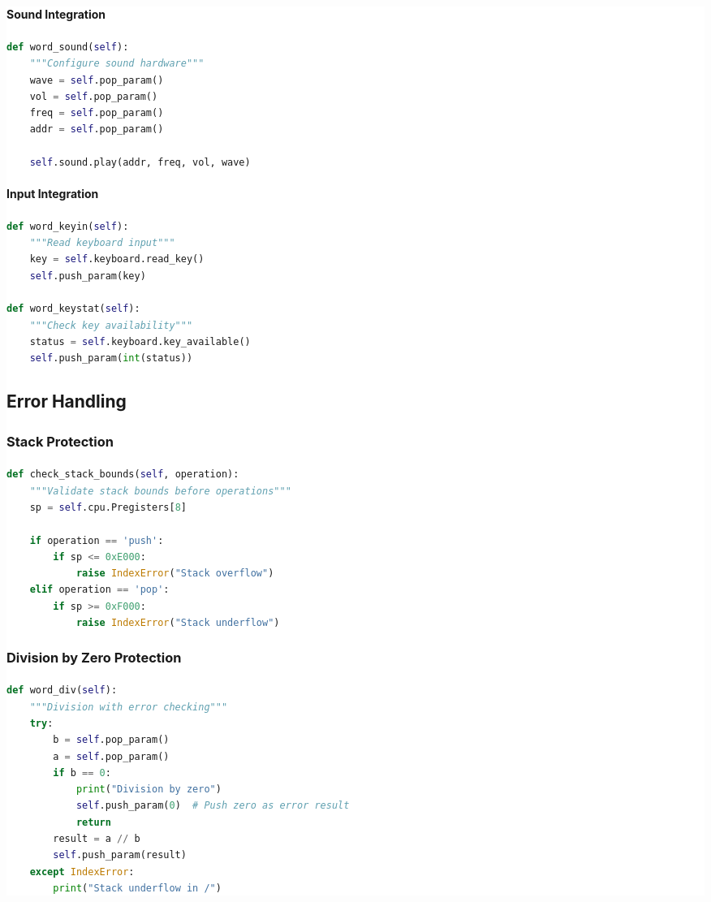 #### Sound Integration

```python
def word_sound(self):
    """Configure sound hardware"""
    wave = self.pop_param()
    vol = self.pop_param()
    freq = self.pop_param()
    addr = self.pop_param()

    self.sound.play(addr, freq, vol, wave)
```

#### Input Integration

```python
def word_keyin(self):
    """Read keyboard input"""
    key = self.keyboard.read_key()
    self.push_param(key)

def word_keystat(self):
    """Check key availability"""
    status = self.keyboard.key_available()
    self.push_param(int(status))
```

## Error Handling

### Stack Protection

```python
def check_stack_bounds(self, operation):
    """Validate stack bounds before operations"""
    sp = self.cpu.Pregisters[8]

    if operation == 'push':
        if sp <= 0xE000:
            raise IndexError("Stack overflow")
    elif operation == 'pop':
        if sp >= 0xF000:
            raise IndexError("Stack underflow")
```

### Division by Zero Protection

```python
def word_div(self):
    """Division with error checking"""
    try:
        b = self.pop_param()
        a = self.pop_param()
        if b == 0:
            print("Division by zero")
            self.push_param(0)  # Push zero as error result
            return
        result = a // b
        self.push_param(result)
    except IndexError:
        print("Stack underflow in /")
```
